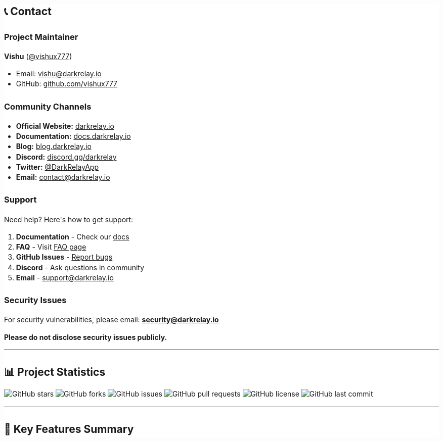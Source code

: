 
## 📞 Contact

### Project Maintainer

**Vishu** ([@vishux777](https://github.com/vishux777))
- Email: vishu@darkrelay.io
- GitHub: [github.com/vishux777](https://github.com/vishux777)

### Community Channels

- **Official Website:** [darkrelay.io](https://darkrelay.io)
- **Documentation:** [docs.darkrelay.io](https://docs.darkrelay.io)
- **Blog:** [blog.darkrelay.io](https://blog.darkrelay.io)
- **Discord:** [discord.gg/darkrelay](https://discord.gg/darkrelay)
- **Twitter:** [@DarkRelayApp](https://twitter.com/DarkRelayApp)
- **Email:** contact@darkrelay.io

### Support

Need help? Here's how to get support:

1. **Documentation** - Check our [docs](https://docs.darkrelay.io)
2. **FAQ** - Visit [FAQ page](https://darkrelay.io/faq)
3. **GitHub Issues** - [Report bugs](https://github.com/vishux777/DarkRelay-DR-/issues)
4. **Discord** - Ask questions in community
5. **Email** - support@darkrelay.io

### Security Issues

For security vulnerabilities, please email:
**security@darkrelay.io**

**Please do not disclose security issues publicly.**

---

## 📊 Project Statistics

![GitHub stars](https://img.shields.io/github/stars/vishux777/DarkRelay-DR-?style=social)
![GitHub forks](https://img.shields.io/github/forks/vishux777/DarkRelay-DR-?style=social)
![GitHub issues](https://img.shields.io/github/issues/vishux777/DarkRelay-DR-)
![GitHub pull requests](https://img.shields.io/github/issues-pr/vishux777/DarkRelay-DR-)
![GitHub license](https://img.shields.io/github/license/vishux777/DarkRelay-DR-)
![GitHub last commit](https://img.shields.io/github/last-commit/vishux777/DarkRelay-DR-)

---

## 🎯 Key Features Summary
